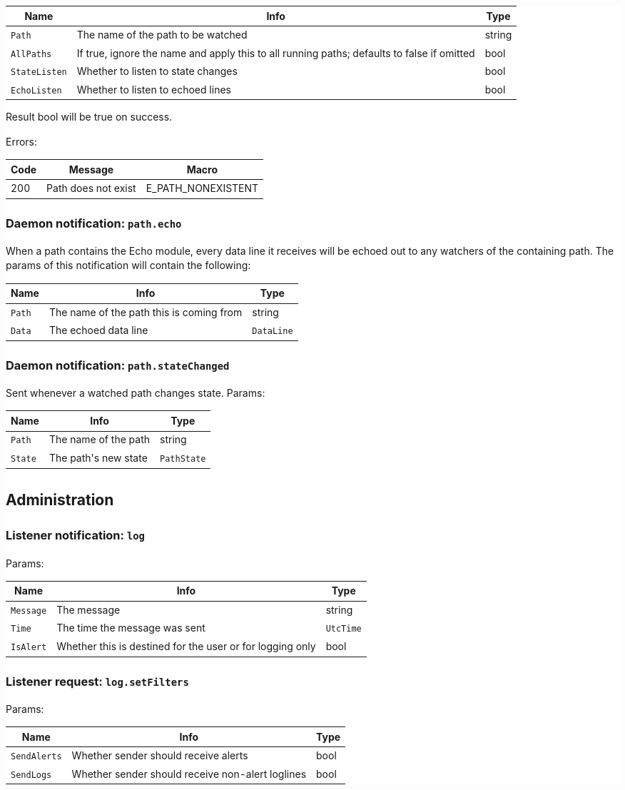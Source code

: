 Name|Info|Type
---|---|---
`Path`|The name of the path to be watched|string
`AllPaths`|If true, ignore the name and apply this to all running paths; defaults to false if omitted|bool
`StateListen`|Whether to listen to state changes|bool
`EchoListen`|Whether to listen to echoed lines|bool

Result bool will be true on success.

Errors:

Code|Message|Macro
---|---|---
200|Path does not exist|E_PATH_NONEXISTENT

### Daemon notification: `path.echo`
When a path contains the Echo module, every data line it receives will be echoed
out to any watchers of the containing path.  The params of this notification will
contain the following:

Name|Info|Type
---|---|---
`Path`|The name of the path this is coming from|string
`Data`|The echoed data line|`DataLine`

### Daemon notification: `path.stateChanged`
Sent whenever a watched path changes state.  Params:

Name|Info|Type
---|---|---
`Path`|The name of the path|string
`State`|The path's new state|`PathState`

## Administration

### Listener notification: `log`
Params:

Name|Info|Type
---|---|---
`Message`|The message|string
`Time`|The time the message was sent|`UtcTime`
`IsAlert`|Whether this is destined for the user or for logging only|bool

### Listener request: `log.setFilters`
Params:

Name|Info|Type
---|---|---
`SendAlerts`|Whether sender should receive alerts|bool
`SendLogs`|Whether sender should receive non-alert loglines|bool
